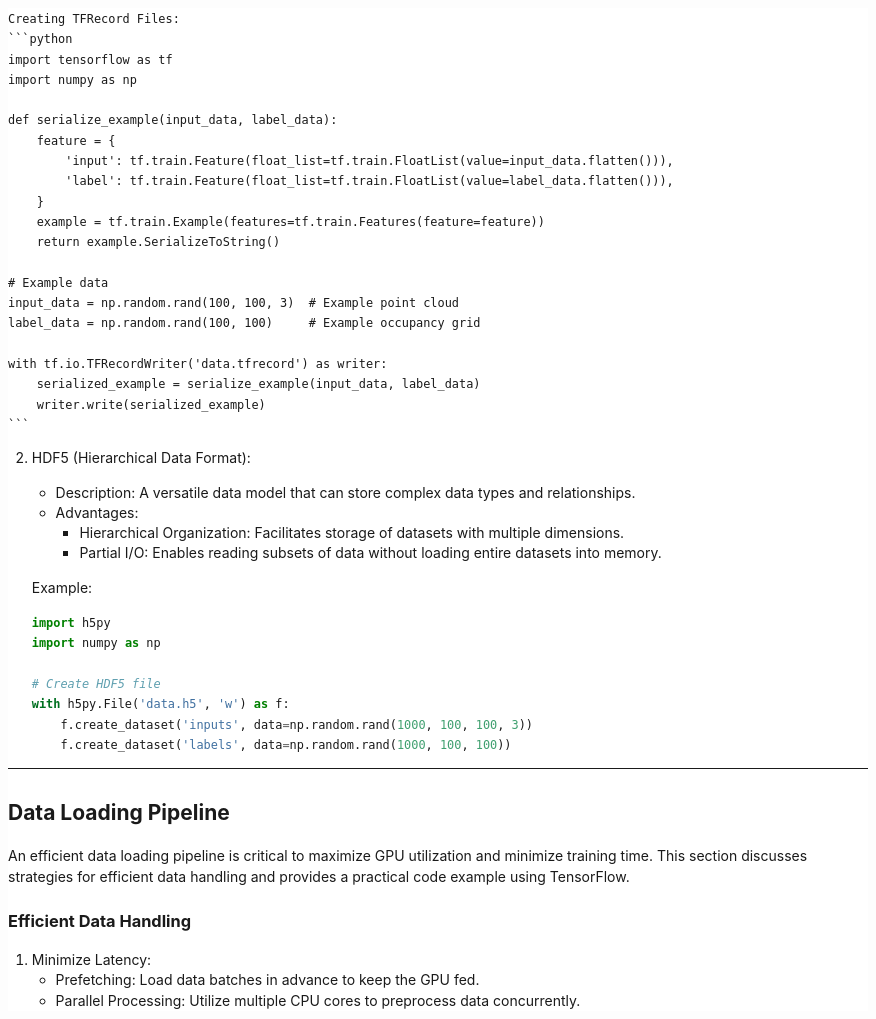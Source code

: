     Creating TFRecord Files:
    ```python
    import tensorflow as tf
    import numpy as np

    def serialize_example(input_data, label_data):
        feature = {
            'input': tf.train.Feature(float_list=tf.train.FloatList(value=input_data.flatten())),
            'label': tf.train.Feature(float_list=tf.train.FloatList(value=label_data.flatten())),
        }
        example = tf.train.Example(features=tf.train.Features(feature=feature))
        return example.SerializeToString()

    # Example data
    input_data = np.random.rand(100, 100, 3)  # Example point cloud
    label_data = np.random.rand(100, 100)     # Example occupancy grid

    with tf.io.TFRecordWriter('data.tfrecord') as writer:
        serialized_example = serialize_example(input_data, label_data)
        writer.write(serialized_example)
    ```

2. HDF5 (Hierarchical Data Format):
    - Description: A versatile data model that can store complex data types and relationships.
    - Advantages:
        - Hierarchical Organization: Facilitates storage of datasets with multiple dimensions.
        - Partial I/O: Enables reading subsets of data without loading entire datasets into memory.

    Example:
    ```python
    import h5py
    import numpy as np

    # Create HDF5 file
    with h5py.File('data.h5', 'w') as f:
        f.create_dataset('inputs', data=np.random.rand(1000, 100, 100, 3))
        f.create_dataset('labels', data=np.random.rand(1000, 100, 100))
    ```

---

## Data Loading Pipeline

An efficient data loading pipeline is critical to maximize GPU utilization and minimize training time. This section discusses strategies for efficient data handling and provides a practical code example using TensorFlow.

### Efficient Data Handling

1. Minimize Latency:
    - Prefetching: Load data batches in advance to keep the GPU fed.
    - Parallel Processing: Utilize multiple CPU cores to preprocess data concurrently.
